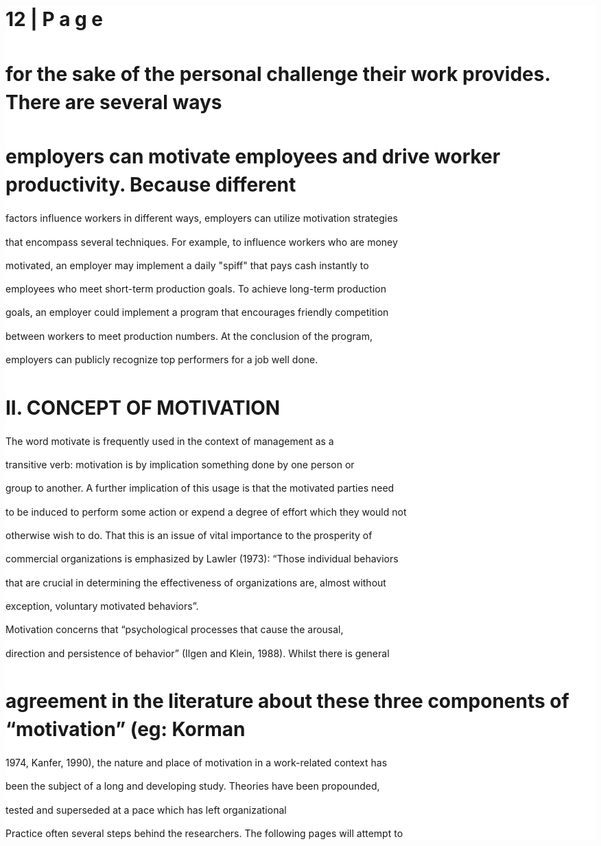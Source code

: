 # 12 | P a g e

# for the sake of the personal challenge their work provides. There are several ways

# employers can motivate employees and drive worker productivity. Because different

factors influence workers in different ways, employers can utilize motivation strategies

that encompass several techniques. For example, to influence workers who are money

motivated, an employer may implement a daily "spiff" that pays cash instantly to

employees who meet short-term production goals. To achieve long-term production

goals, an employer could implement a program that encourages friendly competition

between workers to meet production numbers. At the conclusion of the program,

employers can publicly recognize top performers for a job well done.

# II. CONCEPT OF MOTIVATION

The word motivate is frequently used in the context of management as a

transitive verb: motivation is by implication something done by one person or

group to another. A further implication of this usage is that the motivated parties need

to be induced to perform some action or expend a degree of effort which they would not

otherwise wish to do. That this is an issue of vital importance to the prosperity of

commercial organizations is emphasized by Lawler (1973): “Those individual behaviors

that are crucial in determining the effectiveness of organizations are, almost without

exception, voluntary motivated behaviors”.

Motivation concerns that “psychological processes that cause the arousal,

direction and persistence of behavior” (Ilgen and Klein, 1988). Whilst there is general

# agreement in the literature about these three components of “motivation” (eg: Korman

1974, Kanfer, 1990), the nature and place of motivation in a work-related context has

been the subject of a long and developing study. Theories have been propounded,

tested and superseded at a pace which has left organizational

Practice often several steps behind the researchers. The following pages will attempt to
